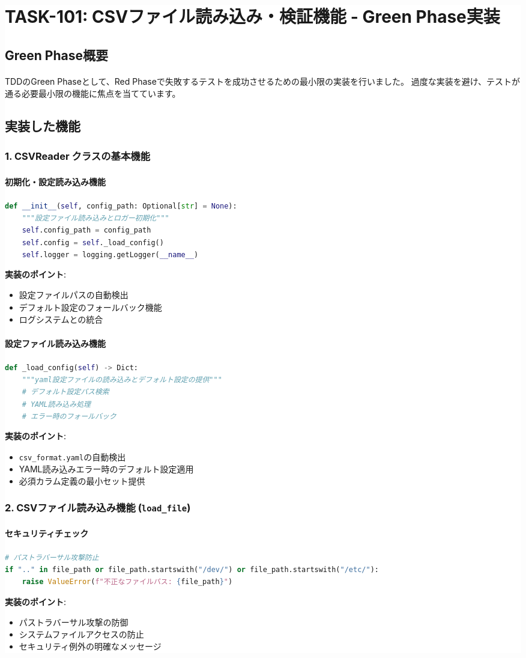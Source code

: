 # TASK-101: CSVファイル読み込み・検証機能 - Green Phase実装

## Green Phase概要

TDDのGreen Phaseとして、Red Phaseで失敗するテストを成功させるための最小限の実装を行いました。
過度な実装を避け、テストが通る必要最小限の機能に焦点を当てています。

## 実装した機能

### 1. CSVReader クラスの基本機能

#### 初期化・設定読み込み機能

```python
def __init__(self, config_path: Optional[str] = None):
    """設定ファイル読み込みとロガー初期化"""
    self.config_path = config_path
    self.config = self._load_config()
    self.logger = logging.getLogger(__name__)
```

**実装のポイント**:
- 設定ファイルパスの自動検出
- デフォルト設定のフォールバック機能
- ログシステムとの統合

#### 設定ファイル読み込み機能

```python
def _load_config(self) -> Dict:
    """yaml設定ファイルの読み込みとデフォルト設定の提供"""
    # デフォルト設定パス検索
    # YAML読み込み処理
    # エラー時のフォールバック
```

**実装のポイント**:
- `csv_format.yaml`の自動検出
- YAML読み込みエラー時のデフォルト設定適用
- 必須カラム定義の最小セット提供

### 2. CSVファイル読み込み機能 (`load_file`)

#### セキュリティチェック

```python
# パストラバーサル攻撃防止
if ".." in file_path or file_path.startswith("/dev/") or file_path.startswith("/etc/"):
    raise ValueError(f"不正なファイルパス: {file_path}")
```

**実装のポイント**:
- パストラバーサル攻撃の防御
- システムファイルアクセスの防止
- セキュリティ例外の明確なメッセージ
